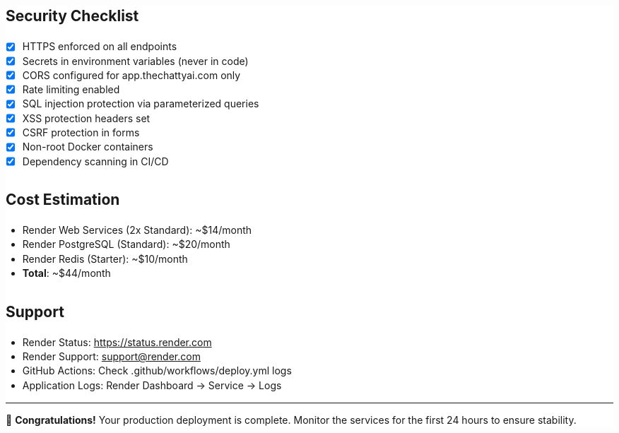 ## Security Checklist

- [x] HTTPS enforced on all endpoints
- [x] Secrets in environment variables (never in code)
- [x] CORS configured for app.thechattyai.com only
- [x] Rate limiting enabled
- [x] SQL injection protection via parameterized queries
- [x] XSS protection headers set
- [x] CSRF protection in forms
- [x] Non-root Docker containers
- [x] Dependency scanning in CI/CD

## Cost Estimation

- Render Web Services (2x Standard): ~$14/month
- Render PostgreSQL (Standard): ~$20/month
- Render Redis (Starter): ~$10/month
- **Total**: ~$44/month

## Support

- Render Status: https://status.render.com
- Render Support: support@render.com
- GitHub Actions: Check .github/workflows/deploy.yml logs
- Application Logs: Render Dashboard → Service → Logs

---

🎉 **Congratulations!** Your production deployment is complete.
Monitor the services for the first 24 hours to ensure stability. 